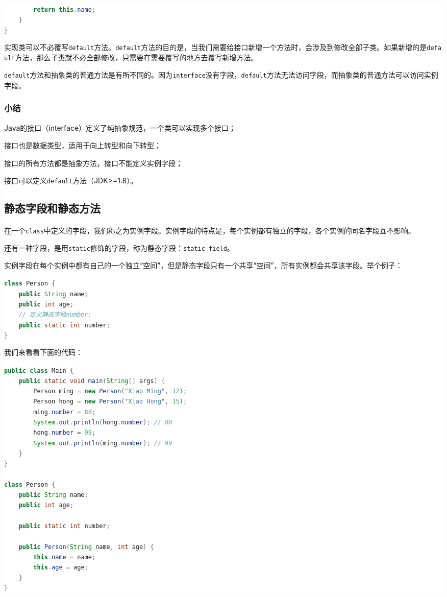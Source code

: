 ```java
        return this.name;
    }
}
```

实现类可以不必覆写`default`方法。`default`方法的目的是，当我们需要给接口新增一个方法时，会涉及到修改全部子类。如果新增的是`default`方法，那么子类就不必全部修改，只需要在需要覆写的地方去覆写新增方法。

`default`方法和抽象类的普通方法是有所不同的。因为`interface`没有字段，`default`方法无法访问字段，而抽象类的普通方法可以访问实例字段。

### 小结

Java的接口（interface）定义了纯抽象规范，一个类可以实现多个接口；

接口也是数据类型，适用于向上转型和向下转型；

接口的所有方法都是抽象方法，接口不能定义实例字段；

接口可以定义`default`方法（JDK>=1.8）。

## 静态字段和静态方法

在一个`class`中定义的字段，我们称之为实例字段。实例字段的特点是，每个实例都有独立的字段，各个实例的同名字段互不影响。

还有一种字段，是用`static`修饰的字段，称为静态字段：`static field`。

实例字段在每个实例中都有自己的一个独立“空间”，但是静态字段只有一个共享“空间”，所有实例都会共享该字段。举个例子：

```java
class Person {
    public String name;
    public int age;
    // 定义静态字段number:
    public static int number;
}
```

我们来看看下面的代码：

```java
public class Main {
    public static void main(String[] args) {
        Person ming = new Person("Xiao Ming", 12);
        Person hong = new Person("Xiao Hong", 15);
        ming.number = 88;
        System.out.println(hong.number); // 88
        hong.number = 99;
        System.out.println(ming.number); // 99
    }
}

class Person {
    public String name;
    public int age;

    public static int number;

    public Person(String name, int age) {
        this.name = name;
        this.age = age;
    }
}
```
